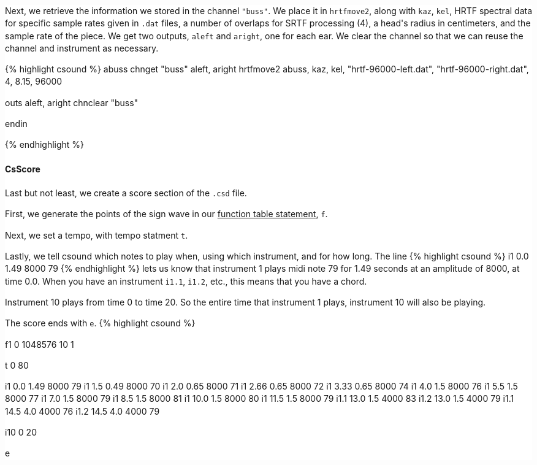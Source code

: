 Next, we retrieve the information we stored in the channel `"buss"`.
We place it in `hrtfmove2`, along with `kaz`, `kel`,
HRTF spectral data for specific sample rates given in `.dat` files,
a number of overlaps for SRTF processing (4), a head's radius in centimeters,
and the sample rate of the piece.
We get two outputs, `aleft` and `aright`, one for each ear.
We clear the channel so that we can reuse the channel and instrument as necessary.   

{% highlight csound %}
  abuss chnget "buss"
  aleft, aright hrtfmove2 abuss, kaz, kel, "hrtf-96000-left.dat", "hrtf-96000-right.dat", 4, 8.15, 96000

  outs	aleft, aright
  chnclear "buss"

endin

</CsInstruments>
{% endhighlight %}

#### CsScore
Last but not least, we create a score section of the `.csd` file.

First, we generate the points of the sign wave in our [function table statement](http://www.csounds.com/manualOLPC/f.html),
`f`.

Next, we set a tempo, with tempo statment `t`.

Lastly, we tell csound which notes to play when, using which instrument, and for how long.
The line
{% highlight csound %}
i1 	0.0 	1.49 	8000 	79
{% endhighlight %}
lets us know that instrument 1 plays midi note 79 for 1.49 seconds at an amplitude of 8000, at time 0.0.
When you have an instrument `i1.1`, `i1.2`, etc., this means that you have a chord.

Instrument 10 plays from time 0 to time 20. So the entire time that instrument 1 plays, instrument 10 will also be playing.

The score ends with `e`.
{% highlight csound %}
<CsScore>

f1 	0 	1048576 	10 	1

t 0 80

i1 	0.0 	1.49 	8000 	79
i1 	1.5 	0.49 	8000 	70
i1 	2.0 	0.65 	8000 	71
i1 	2.66 	0.65 	8000 	72
i1 	3.33 	0.65 	8000 	74
i1 	4.0 	1.5 	8000 	76
i1 	5.5 	1.5 	8000 	77
i1 	7.0 	1.5 	8000 	79
i1 	8.5 	1.5 	8000 	81
i1 	10.0 	1.5 	8000 	80
i1 	11.5 	1.5 	8000 	79
i1.1 	13.0 	1.5 	4000 	83
i1.2 	13.0 	1.5 	4000 	79
i1.1 	14.5 	4.0 	4000 	76
i1.2 	14.5 	4.0 	4000 	79

i10 	0 	20

e
</CsScore>